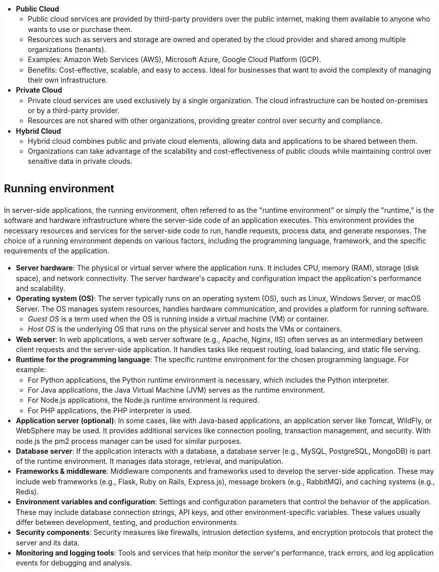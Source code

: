 - **Public Cloud**
  - Public cloud services are provided by third-party providers over the public internet, making them available to anyone who wants to use or purchase them.
  - Resources such as servers and storage are owned and operated by the cloud provider and shared among multiple organizations (tenants).
  - Examples: Amazon Web Services (AWS), Microsoft Azure, Google Cloud Platform (GCP).
  - Benefits: Cost-effective, scalable, and easy to access. Ideal for businesses that want to avoid the complexity of managing their own infrastructure.
- **Private Cloud**
  - Private cloud services are used exclusively by a single organization. The cloud infrastructure can be hosted on-premises or by a third-party provider.
  - Resources are not shared with other organizations, providing greater control over security and compliance.
- **Hybrid Cloud**
  - Hybrid cloud combines public and private cloud elements, allowing data and applications to be shared between them.
  - Organizations can take advantage of the scalability and cost-effectiveness of public clouds while maintaining control over sensitive data in private clouds.

## Running environment

In server-side applications, the running environment, often referred to as the "runtime environment" or simply the "runtime," is the software and hardware infrastructure where the server-side code of an application executes. This environment provides the necessary resources and services for the server-side code to run, handle requests, process data, and generate responses. The choice of a running environment depends on various factors, including the programming language, framework, and the specific requirements of the application.

- **Server hardware**: The physical or virtual server where the application runs. It includes CPU, memory (RAM), storage (disk space), and network connectivity. The server hardware's capacity and configuration impact the application's performance and scalability.
- **Operating system (OS)**: The server typically runs on an operating system (OS), such as Linux, Windows Server, or macOS Server. The OS manages system resources, handles hardware communication, and provides a platform for running software.
  - _Guest OS_ is a term used when the OS is running inside a virtual machine (VM) or container.
  - _Host OS_ is the underlying OS that runs on the physical server and hosts the VMs or containers.
- **Web server**: In web applications, a web server software (e.g., Apache, Nginx, IIS) often serves as an intermediary between client requests and the server-side application. It handles tasks like request routing, load balancing, and static file serving.
- **Runtime for the programming language**: The specific runtime environment for the chosen programming language. For example:
  - For Python applications, the Python runtime environment is necessary, which includes the Python interpreter.
  - For Java applications, the Java Virtual Machine (JVM) serves as the runtime environment.
  - For Node.js applications, the Node.js runtime environment is required.
  - For PHP applications, the PHP interpreter is used.
- **Application server (optional)**: In some cases, like with Java-based applications, an application server like Tomcat, WildFly, or WebSphere may be used. It provides additional services like connection pooling, transaction management, and security. With node.js the pm2 process manager can be used for similar purposes.
- **Database server**: If the application interacts with a database, a database server (e.g., MySQL, PostgreSQL, MongoDB) is part of the runtime environment. It manages data storage, retrieval, and manipulation.
- **Frameworks & middleware**: Middleware components and frameworks used to develop the server-side application. These may include web frameworks (e.g., Flask, Ruby on Rails, Express.js), message brokers (e.g., RabbitMQ), and caching systems (e.g., Redis).
- **Environment variables and configuration**: Settings and configuration parameters that control the behavior of the application. These may include database connection strings, API keys, and other environment-specific variables. These values usually differ between development, testing, and production environments.
- **Security components**: Security measures like firewalls, intrusion detection systems, and encryption protocols that protect the server and its data.
- **Monitoring and logging tools**: Tools and services that help monitor the server's performance, track errors, and log application events for debugging and analysis.